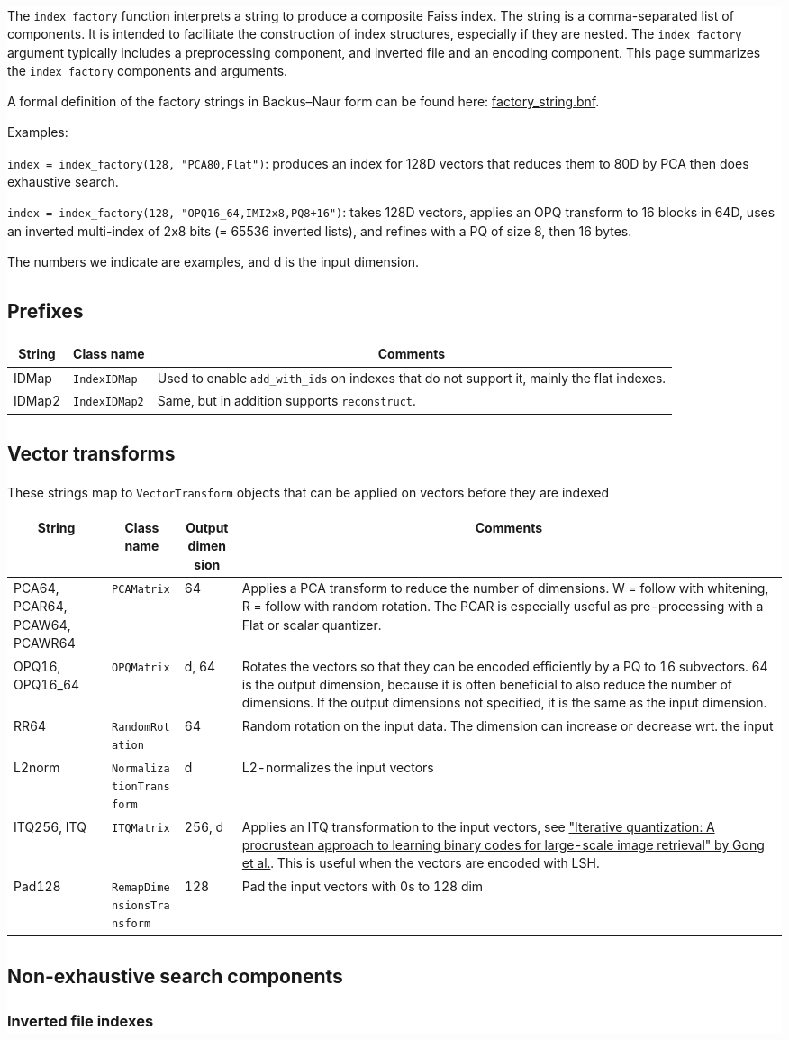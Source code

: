 The `index_factory` function interprets a string to produce a composite Faiss index. The string is a comma-separated list of components. 
It is intended to facilitate the construction of index structures, especially if they are nested. 
The `index_factory` argument typically includes a preprocessing component, and inverted file and an encoding component. 
This page summarizes the `index_factory` components and arguments.

A formal definition of the factory strings in Backus–Naur form can be found here: [factory_string.bnf](https://gist.github.com/mdouze/c3111d5f12d1308f5adf78dcd48cdf37).

Examples: 

`index = index_factory(128, "PCA80,Flat")`: produces an index for 128D vectors that reduces them to 80D by PCA then does exhaustive search.

`index = index_factory(128, "OPQ16_64,IMI2x8,PQ8+16")`: takes 128D vectors, applies an OPQ transform to 16 blocks in 64D, uses an inverted multi-index of 2x8 bits (= 65536 inverted lists), and refines with a PQ of size 8, then 16 bytes.

The numbers we indicate are examples, and d is the input dimension. 

## Prefixes 

| String                                     | Class name      | Comments |
|--------------------------------------------|-----------------|----------|
| IDMap                                      | `IndexIDMap`    | Used to enable `add_with_ids` on indexes that do not support it, mainly the flat indexes. |
| IDMap2                                     | `IndexIDMap2`   | Same, but in addition supports `reconstruct`. |



## Vector transforms

These strings map to `VectorTransform` objects that can be applied on vectors before they are indexed

| String | Class name | Output dimension | Comments |
|--------|------------|------------------|----------|
| PCA64, PCAR64, PCAW64, PCAWR64  | `PCAMatrix`  | 64 | Applies a PCA transform to reduce the number of dimensions. W = follow with whitening, R = follow with random rotation. The PCAR is especially useful as pre-processing with a Flat or scalar quantizer. |
| OPQ16, OPQ16_64  |  `OPQMatrix` | d, 64 | Rotates the vectors so that they can be encoded efficiently by a PQ to 16 subvectors. 64 is the output dimension, because it is often beneficial to also reduce the number of dimensions. If the output dimensions not specified, it is the same as the input dimension. |
| RR64             | `RandomRotation` | 64 | Random rotation on the input data. The dimension can increase or decrease wrt. the input |
| L2norm           | `NormalizationTransform` | d | L2-normalizes the input vectors |
| ITQ256, ITQ      | `ITQMatrix`              | 256, d | Applies an ITQ transformation to the input vectors, see ["Iterative quantization: A procrustean approach to learning binary codes for large-scale image retrieval" by Gong et al.](http://slazebni.cs.illinois.edu/publications/ITQ.pdf). This is useful when the vectors are encoded with LSH. |
| Pad128           | `RemapDimensionsTransform` | 128 | Pad the input vectors with 0s to 128 dim |


## Non-exhaustive search components 

### Inverted file indexes
